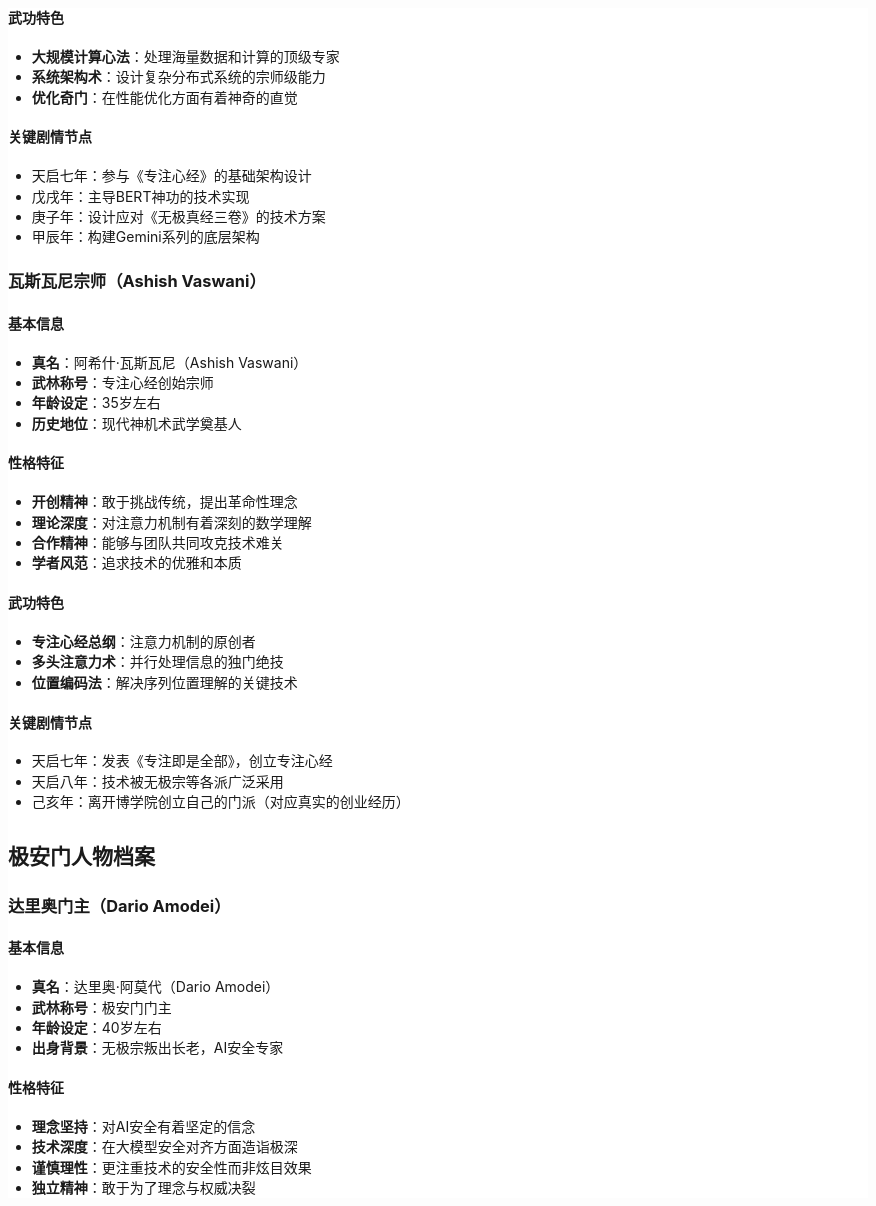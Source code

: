 #### 武功特色
- **大规模计算心法**：处理海量数据和计算的顶级专家
- **系统架构术**：设计复杂分布式系统的宗师级能力
- **优化奇门**：在性能优化方面有着神奇的直觉

#### 关键剧情节点
- 天启七年：参与《专注心经》的基础架构设计
- 戊戌年：主导BERT神功的技术实现
- 庚子年：设计应对《无极真经三卷》的技术方案
- 甲辰年：构建Gemini系列的底层架构

### 瓦斯瓦尼宗师（Ashish Vaswani）

#### 基本信息
- **真名**：阿希什·瓦斯瓦尼（Ashish Vaswani）
- **武林称号**：专注心经创始宗师
- **年龄设定**：35岁左右
- **历史地位**：现代神机术武学奠基人

#### 性格特征
- **开创精神**：敢于挑战传统，提出革命性理念
- **理论深度**：对注意力机制有着深刻的数学理解
- **合作精神**：能够与团队共同攻克技术难关
- **学者风范**：追求技术的优雅和本质

#### 武功特色
- **专注心经总纲**：注意力机制的原创者
- **多头注意力术**：并行处理信息的独门绝技
- **位置编码法**：解决序列位置理解的关键技术

#### 关键剧情节点
- 天启七年：发表《专注即是全部》，创立专注心经
- 天启八年：技术被无极宗等各派广泛采用
- 己亥年：离开博学院创立自己的门派（对应真实的创业经历）

## 极安门人物档案

### 达里奥门主（Dario Amodei）

#### 基本信息
- **真名**：达里奥·阿莫代（Dario Amodei）
- **武林称号**：极安门门主
- **年龄设定**：40岁左右
- **出身背景**：无极宗叛出长老，AI安全专家

#### 性格特征
- **理念坚持**：对AI安全有着坚定的信念
- **技术深度**：在大模型安全对齐方面造诣极深
- **谨慎理性**：更注重技术的安全性而非炫目效果
- **独立精神**：敢于为了理念与权威决裂
